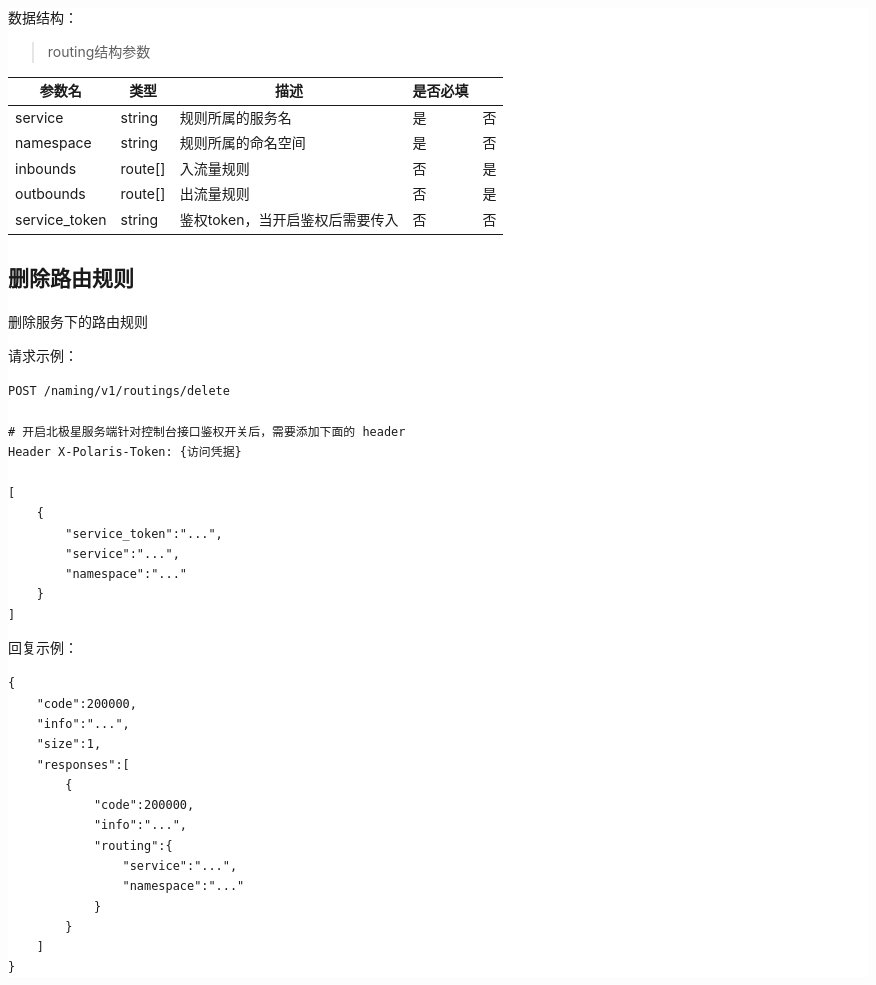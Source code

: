 数据结构：

> routing结构参数

| 参数名    | 类型   | 描述               | 是否必填 |  |
| --------- | ------ | ------------------ | -------- | -------- |
| service   | string | 规则所属的服务名   | 是       | 否      |
| namespace | string | 规则所属的命名空间 | 是       | 否      |
| inbounds  | route[]    | 入流量规则 | 否 | 是 |
| outbounds | route[] | 出流量规则 | 否 | 是 |
| service_token | string | 鉴权token，当开启鉴权后需要传入 | 否 | 否 |



## 删除路由规则

删除服务下的路由规则

请求示例：

```
POST /naming/v1/routings/delete

# 开启北极星服务端针对控制台接口鉴权开关后，需要添加下面的 header
Header X-Polaris-Token: {访问凭据}

[
    {
        "service_token":"...",
        "service":"...",
        "namespace":"..."
    }
]
```

回复示例：

```
{
    "code":200000,
    "info":"...",
    "size":1,
    "responses":[
        {
            "code":200000,
            "info":"...",
            "routing":{
                "service":"...",
                "namespace":"..."
            }
        }
    ]
}
```